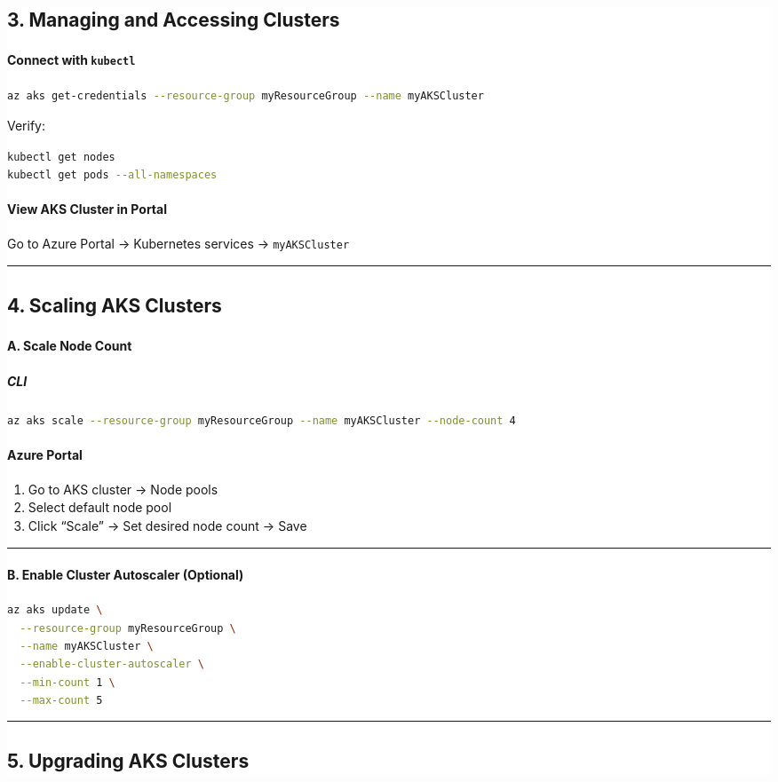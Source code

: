
## 3. Managing and Accessing Clusters

#### Connect with `kubectl`

```bash
az aks get-credentials --resource-group myResourceGroup --name myAKSCluster
```

Verify:

```bash
kubectl get nodes
kubectl get pods --all-namespaces
```

#### View AKS Cluster in Portal

Go to Azure Portal → Kubernetes services → `myAKSCluster`

---

## 4. Scaling AKS Clusters

#### A. Scale Node Count

##### CLI

```bash
az aks scale --resource-group myResourceGroup --name myAKSCluster --node-count 4
```

####  Azure Portal

1. Go to AKS cluster → Node pools
2. Select default node pool
3. Click “Scale” → Set desired node count → Save

---

#### B. Enable Cluster Autoscaler (Optional)

```bash
az aks update \
  --resource-group myResourceGroup \
  --name myAKSCluster \
  --enable-cluster-autoscaler \
  --min-count 1 \
  --max-count 5
```

---

## 5. Upgrading AKS Clusters
